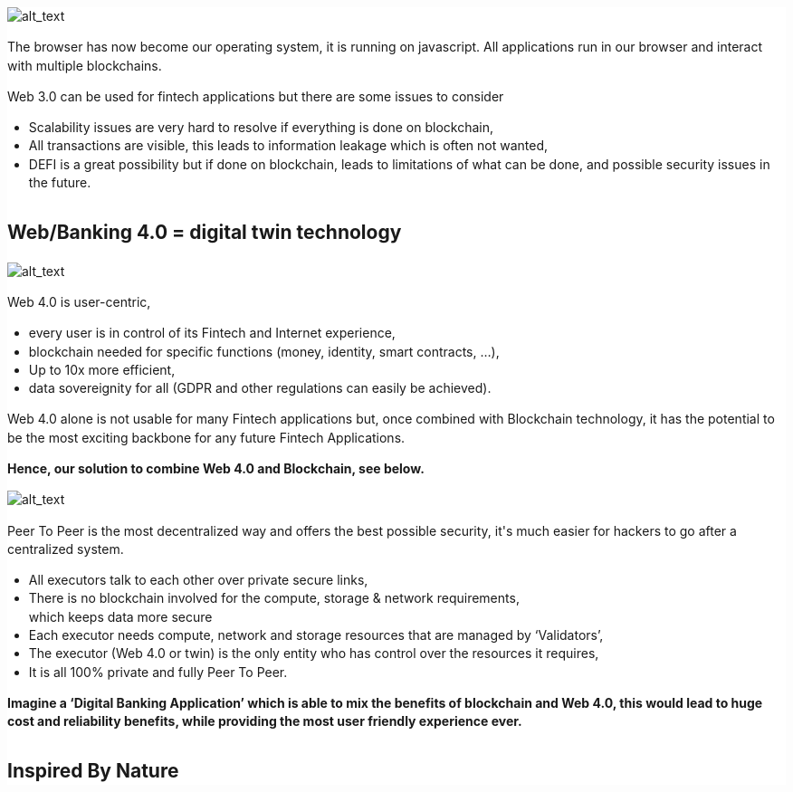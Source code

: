 ![alt_text](img/browser_operating_system.png "image_tooltip")


The browser has now become our operating system, it is running on javascript. All applications run in our browser and interact with multiple blockchains.

Web 3.0 can be used for fintech applications but there are some issues to consider



* Scalability issues are very hard to resolve if everything is done on blockchain,
* All transactions are visible, this leads to information leakage which is often not wanted,
* DEFI is a great possibility but if done on blockchain, leads to limitations of what can be done, and possible security issues in the future.


## Web/Banking 4.0 = digital twin technology


![alt_text](img/digital_twin_technology.png "image_tooltip")


Web 4.0 is user-centric,  



* every user is in control of its Fintech and Internet experience,
* blockchain needed for specific functions (money, identity, smart contracts, …),
* Up to 10x more efficient,
* data sovereignity for all (GDPR and other regulations can easily be achieved).

Web 4.0 alone is not usable for many Fintech applications but, once combined with Blockchain technology, it has the potential to be the most exciting backbone for any future Fintech Applications.

**Hence, our solution to combine Web 4.0 and Blockchain, see below.**


![alt_text](img/peer_2_peer_blockchain.png "image_tooltip")


Peer To Peer is the most decentralized way and offers the best possible security, it's much easier for hackers to go after a centralized system.



* All executors talk to each other over private secure links,
* There is no blockchain involved for the compute, storage & network requirements,  \
which keeps data more secure
* Each executor needs compute, network and storage resources that are managed by ‘Validators’,
* The executor (Web 4.0 or twin) is the only entity who has control over the resources it requires,
* It is all 100% private and fully Peer To Peer.

**Imagine a ‘Digital Banking Application’ which is able to mix the benefits of blockchain and Web 4.0, this would lead to huge cost and reliability benefits, while providing the most user friendly experience ever.**


## Inspired By Nature

